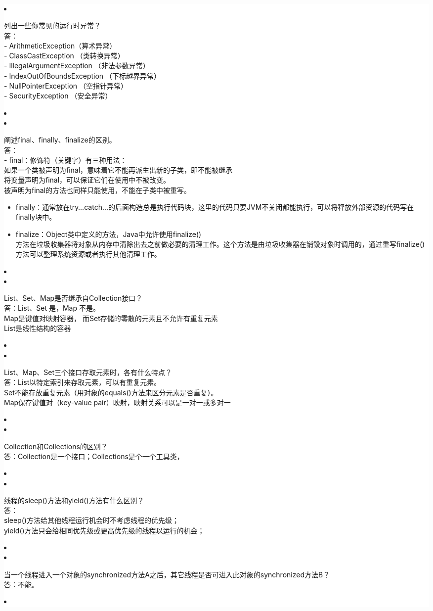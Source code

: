 <li><p>
列出一些你常见的运行时异常？<br/>
答： <br/>
- ArithmeticException（算术异常） <br/>
- ClassCastException （类转换异常） <br/>
- IllegalArgumentException （非法参数异常） <br/>
- IndexOutOfBoundsException （下标越界异常） <br/>
- NullPointerException （空指针异常） <br/>
- SecurityException （安全异常）
</p><li>

<li><p>
阐述final、finally、finalize的区别。 <br/>
答： <br/>
- final：修饰符（关键字）有三种用法：<br/>
如果一个类被声明为final，意味着它不能再派生出新的子类，即不能被继承<br/>
将变量声明为final，可以保证它们在使用中不被改变。<br/>
被声明为final的方法也同样只能使用，不能在子类中被重写。<br/>
 
- finally：通常放在try…catch…的后面构造总是执行代码块，这里的代码只要JVM不关闭都能执行，可以将释放外部资源的代码写在finally块中。<br/>
 
- finalize：Object类中定义的方法，Java中允许使用finalize()<br/>方法在垃圾收集器将对象从内存中清除出去之前做必要的清理工作。这个方法是由垃圾收集器在销毁对象时调用的，通过重写finalize()<br/>方法可以整理系统资源或者执行其他清理工作。

</p><li>

<li><p>
List、Set、Map是否继承自Collection接口？ <br/>
答：List、Set 是，Map 不是。<br/>
Map是键值对映射容器，
而Set存储的零散的元素且不允许有重复元素<br/>
List是线性结构的容器
</p><li>

<li><p>
List、Map、Set三个接口存取元素时，各有什么特点？ <br/>
答：List以特定索引来存取元素，可以有重复元素。<br/>
Set不能存放重复元素（用对象的equals()方法来区分元素是否重复）。<br/>
Map保存键值对（key-value pair）映射，映射关系可以是一对一或多对一
</p><li>

<li><p>
Collection和Collections的区别？ <br/>
答：Collection是一个接口；Collections是个一个工具类，

</p><li>

<li><p>
线程的sleep()方法和yield()方法有什么区别？ <br/>
答： <br/>
sleep()方法给其他线程运行机会时不考虑线程的优先级；<br/>
yield()方法只会给相同优先级或更高优先级的线程以运行的机会； 
</p><li>

<li><p>
当一个线程进入一个对象的synchronized方法A之后，其它线程是否可进入此对象的synchronized方法B？ <br/>
答：不能。
</p><li>
